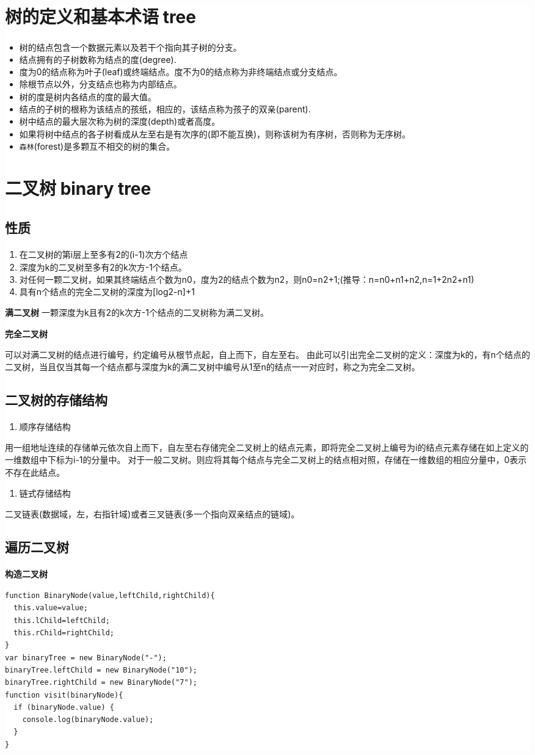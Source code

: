 # 树的定义和基本术语 tree

- 树的结点包含一个数据元素以及若干个指向其子树的分支。
- 结点拥有的子树数称为结点的度(degree).
- 度为0的结点称为叶子(leaf)或终端结点。度不为0的结点称为非终端结点或分支结点。
- 除根节点以外，分支结点也称为内部结点。
- 树的度是树内各结点的度的最大值。
- 结点的子树的根称为该结点的孩纸，相应的，该结点称为孩子的双亲(parent).
- 树中结点的最大层次称为树的深度(depth)或者高度。
- 如果将树中结点的各子树看成从左至右是有次序的(即不能互换)，则称该树为有序树，否则称为无序树。
- `森林`(forest)是多颗互不相交的树的集合。

# 二叉树 binary tree

## 性质

1. 在二叉树的第i层上至多有2的(i-1)次方个结点
2. 深度为k的二叉树至多有2的k次方-1个结点。
3. 对任何一颗二叉树，如果其终端结点个数为n0，度为2的结点个数为n2，则n0=n2+1;(推导：n=n0+n1+n2,n=1+2n2+n1)
4. 具有n个结点的完全二叉树的深度为[log2-n]+1

**满二叉树** 一颗深度为k且有2的k次方-1个结点的二叉树称为满二叉树。

**完全二叉树**

可以对满二叉树的结点进行编号，约定编号从根节点起，自上而下，自左至右。 由此可以引出完全二叉树的定义：深度为k的，有n个结点的二叉树，当且仅当其每一个结点都与深度为k的满二叉树中编号从1至n的结点一一对应时，称之为完全二叉树。

## 二叉树的存储结构

1. 顺序存储结构

用一组地址连续的存储单元依次自上而下，自左至右存储完全二叉树上的结点元素，即将完全二叉树上编号为i的结点元素存储在如上定义的一维数组中下标为i-1的分量中。 对于一般二叉树。则应将其每个结点与完全二叉树上的结点相对照，存储在一维数组的相应分量中，0表示不存在此结点。

1. 链式存储结构

二叉链表(数据域，左，右指针域)或者三叉链表(多一个指向双亲结点的链域)。

## 遍历二叉树

**构造二叉树**

```
function BinaryNode(value,leftChild,rightChild){
  this.value=value;
  this.lChild=leftChild;
  this.rChild=rightChild;
}
var binaryTree = new BinaryNode("-");
binaryTree.leftChild = new BinaryNode("10");
binaryTree.rightChild = new BinaryNode("7");
function visit(binaryNode){
  if (binaryNode.value) {
    console.log(binaryNode.value);
  }
}
```
